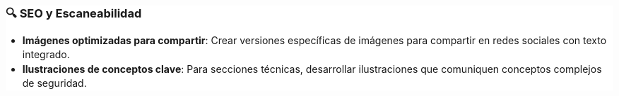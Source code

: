 ### 🔍 SEO y Escaneabilidad
- **Imágenes optimizadas para compartir**: Crear versiones específicas de imágenes para compartir en redes sociales con texto integrado.
- **Ilustraciones de conceptos clave**: Para secciones técnicas, desarrollar ilustraciones que comuniquen conceptos complejos de seguridad.
